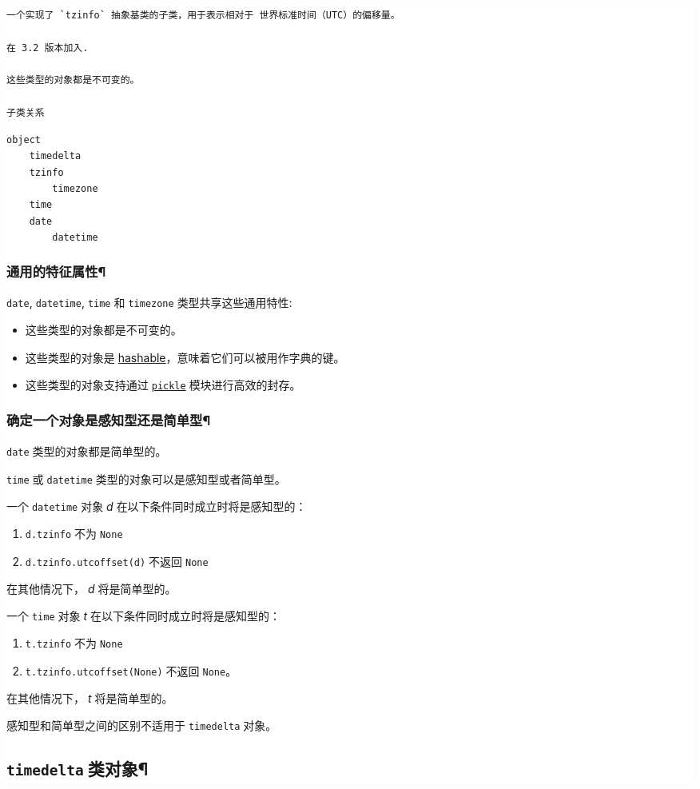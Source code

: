 
~~~
一个实现了 `tzinfo` 抽象基类的子类，用于表示相对于 世界标准时间（UTC）的偏移量。

在 3.2 版本加入.

这些类型的对象都是不可变的。

子类关系
~~~
    
    
~~~
object
    timedelta
    tzinfo
        timezone
    time
    date
        datetime
~~~

### 通用的特征属性¶

`date`, `datetime`, `time` 和 `timezone` 类型共享这些通用特性:

  * 这些类型的对象都是不可变的。

  * 这些类型的对象是 [hashable](../glossary.md#term-hashable)，意味着它们可以被用作字典的键。

  * 这些类型的对象支持通过 [`pickle`](pickle.md#module-pickle "pickle: Convert Python objects to streams of bytes and back.") 模块进行高效的封存。

### 确定一个对象是感知型还是简单型¶

`date` 类型的对象都是简单型的。

`time` 或 `datetime` 类型的对象可以是感知型或者简单型。

一个 `datetime` 对象 _d_ 在以下条件同时成立时将是感知型的：

  1. `d.tzinfo` 不为 `None`

  2. `d.tzinfo.utcoffset(d)` 不返回 `None`

在其他情况下， _d_ 将是简单型的。

一个 `time` 对象 _t_ 在以下条件同时成立时将是感知型的：

  1. `t.tzinfo` 不为 `None`

  2. `t.tzinfo.utcoffset(None)` 不返回 `None`。

在其他情况下， _t_ 将是简单型的。

感知型和简单型之间的区别不适用于 `timedelta` 对象。

## `timedelta` 类对象¶
